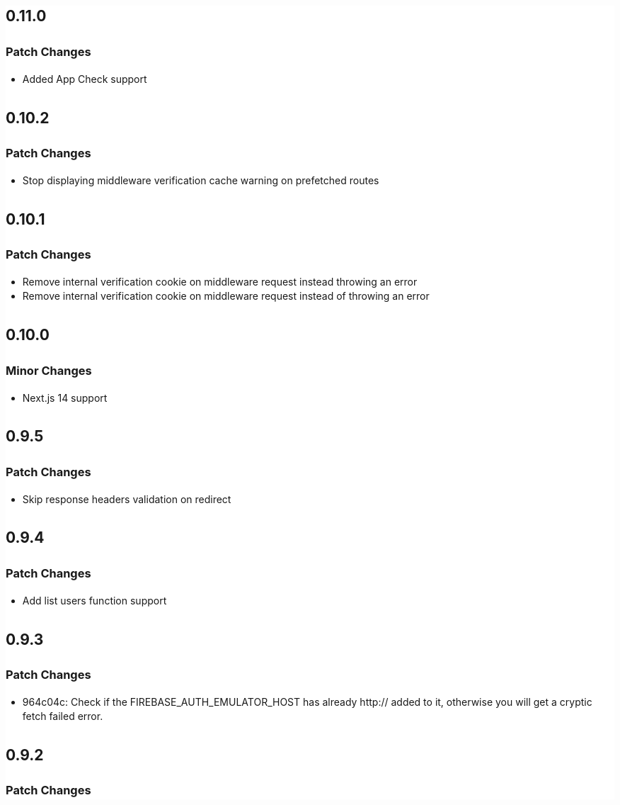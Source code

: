 ## 0.11.0

### Patch Changes

- Added App Check support

## 0.10.2

### Patch Changes

- Stop displaying middleware verification cache warning on prefetched routes

## 0.10.1

### Patch Changes

- Remove internal verification cookie on middleware request instead throwing an error
- Remove internal verification cookie on middleware request instead of throwing an error

## 0.10.0

### Minor Changes

- Next.js 14 support

## 0.9.5

### Patch Changes

- Skip response headers validation on redirect

## 0.9.4

### Patch Changes

- Add list users function support

## 0.9.3

### Patch Changes

- 964c04c: Check if the FIREBASE_AUTH_EMULATOR_HOST has already http:// added to it, otherwise you will get a cryptic fetch failed error.

## 0.9.2

### Patch Changes
